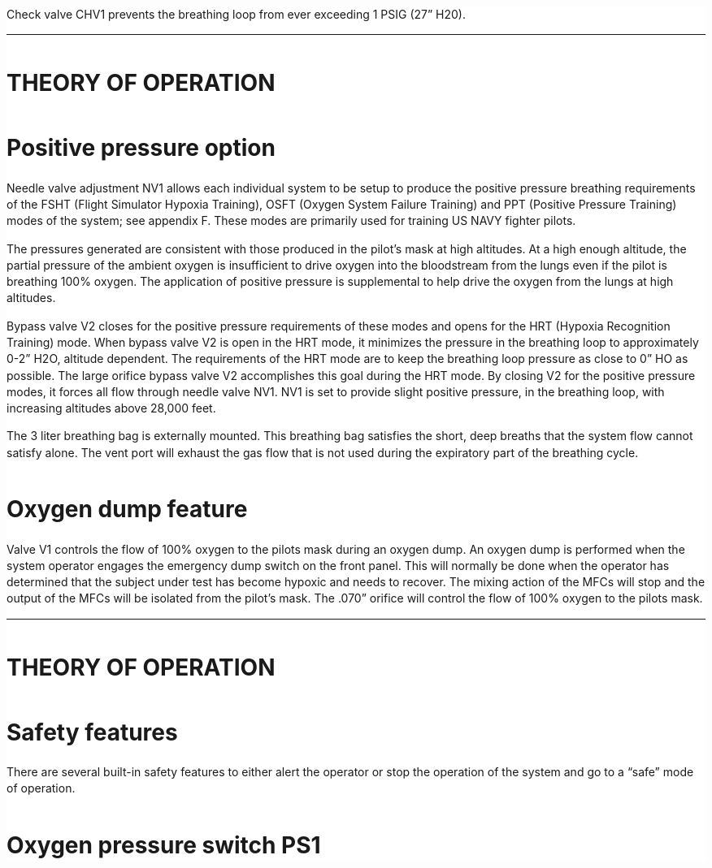 Check valve CHV1 prevents the breathing loop from ever exceeding 1 PSIG (27” H20).
- --
# THEORY OF OPERATION

# Positive pressure option

Needle valve adjustment NV1 allows each individual system to be setup to produce the positive pressure breathing requirements of the FSHT (Flight Simulator Hypoxia Training), OSFT (Oxygen System Failure Training) and PPT (Positive Pressure Training) modes of the system; see appendix F. These modes are primarily used for training US NAVY fighter pilots.

The pressures generated are consistent with those produced in the pilot’s mask at high altitudes. At a high enough altitude, the partial pressure of the ambient oxygen is insufficient to drive oxygen into the bloodstream from the lungs even if the pilot is breathing 100% oxygen. The application of positive pressure is supplemental to help drive the oxygen from the lungs at high altitudes.

Bypass valve V2 closes for the positive pressure requirements of these modes and opens for the HRT (Hypoxia Recognition Training) mode. When bypass valve V2 is open in the HRT mode, it minimizes the pressure in the breathing loop to approximately 0-2” H2O, altitude dependent. The requirements of the HRT mode are to keep the breathing loop pressure as close to 0” HO as possible. The large orifice bypass valve V2 accomplishes this goal during the HRT mode. By closing V2 for the positive pressure modes, it forces all flow through needle valve NV1. NV1 is set to provide slight positive pressure, in the breathing loop, with increasing altitudes above 28,000 feet.

The 3 liter breathing bag is externally mounted. This breathing bag satisfies the short, deep breaths that the system flow cannot satisfy alone. The vent port will exhaust the gas flow that is not used during the expiratory part of the breathing cycle.

# Oxygen dump feature

Valve V1 controls the flow of 100% oxygen to the pilots mask during an oxygen dump. An oxygen dump is performed when the system operator engages the emergency dump switch on the front panel. This will normally be done when the operator has determined that the subject under test has become hypoxic and needs to recover. The mixing action of the MFCs will stop and the output of the MFCs will be isolated from the pilot’s mask. The .070” orifice will control the flow of 100% oxygen to the pilots mask.
- --
# THEORY OF OPERATION

# Safety features

There are several built-in safety features to either alert the operator or stop the operation of the system and go to a “safe” mode of operation.

# Oxygen pressure switch PS1
